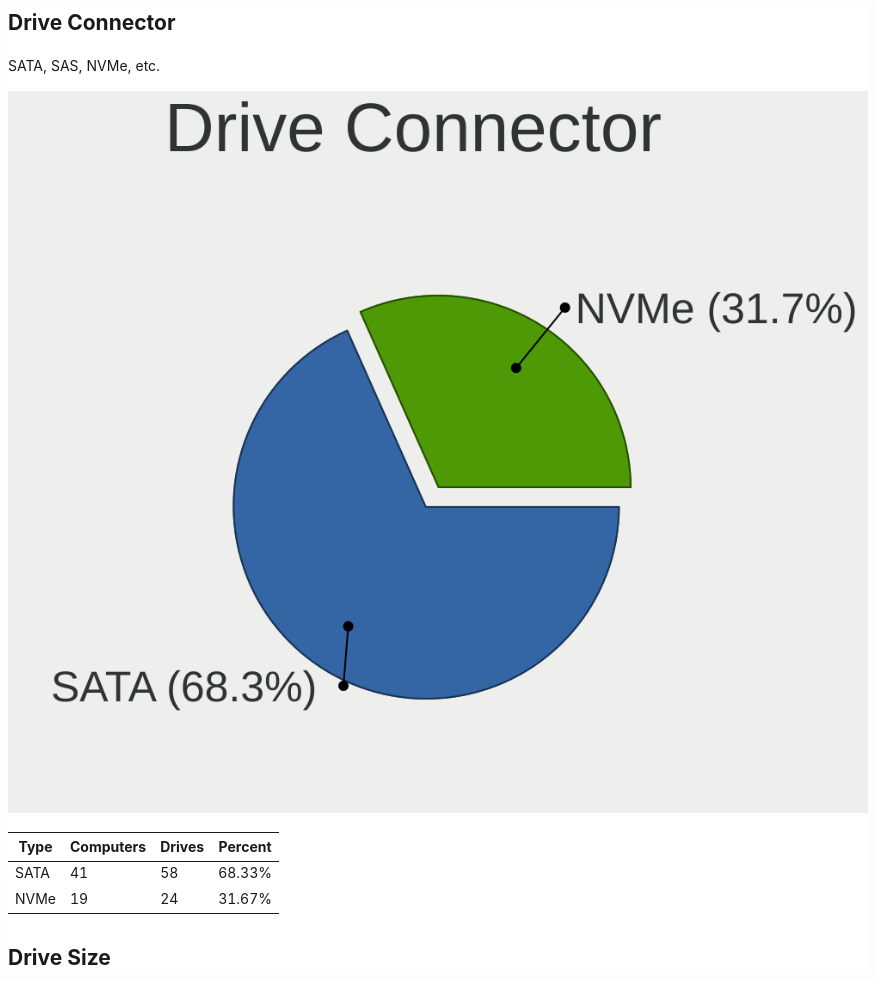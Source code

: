 Drive Connector
---------------

SATA, SAS, NVMe, etc.

![Drive Connector](./images/pie_chart_bsd/drive_bus.svg)


| Type | Computers | Drives | Percent |
|------|-----------|--------|---------|
| SATA | 41        | 58     | 68.33%  |
| NVMe | 19        | 24     | 31.67%  |

Drive Size
----------
